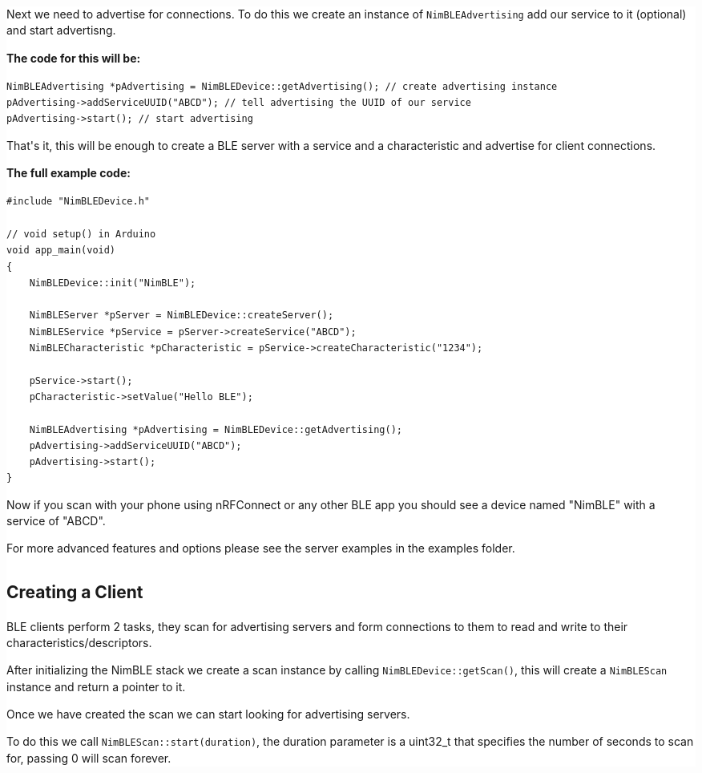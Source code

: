 Next we need to advertise for connections.
To do this we create an instance of `NimBLEAdvertising` add our service to it (optional) and start advertisng.

**The code for this will be:**
```
NimBLEAdvertising *pAdvertising = NimBLEDevice::getAdvertising(); // create advertising instance
pAdvertising->addServiceUUID("ABCD"); // tell advertising the UUID of our service
pAdvertising->start(); // start advertising
```
That's it, this will be enough to create a BLE server with a service and a characteristic and advertise for client connections.

**The full example code:**
```
#include "NimBLEDevice.h"

// void setup() in Arduino
void app_main(void)
{
    NimBLEDevice::init("NimBLE");

    NimBLEServer *pServer = NimBLEDevice::createServer();
    NimBLEService *pService = pServer->createService("ABCD");
    NimBLECharacteristic *pCharacteristic = pService->createCharacteristic("1234");

    pService->start();
    pCharacteristic->setValue("Hello BLE");

    NimBLEAdvertising *pAdvertising = NimBLEDevice::getAdvertising();
    pAdvertising->addServiceUUID("ABCD");
    pAdvertising->start();
}
```

Now if you scan with your phone using nRFConnect or any other BLE app you should see a device named "NimBLE" with a service of "ABCD".

For more advanced features and options please see the server examples in the examples folder.
<br/>

<a name="creating-a-client"></a>
## Creating a Client

BLE clients perform 2 tasks, they scan for advertising servers and form connections to them to read and write to their characteristics/descriptors.

After initializing the NimBLE stack we create a scan instance by calling `NimBLEDevice::getScan()`, this will create a `NimBLEScan` instance and return a pointer to it.

Once we have created the scan we can start looking for advertising servers.

To do this we call `NimBLEScan::start(duration)`, the duration parameter is a uint32_t that specifies the number of seconds to scan for,
passing 0 will scan forever.
